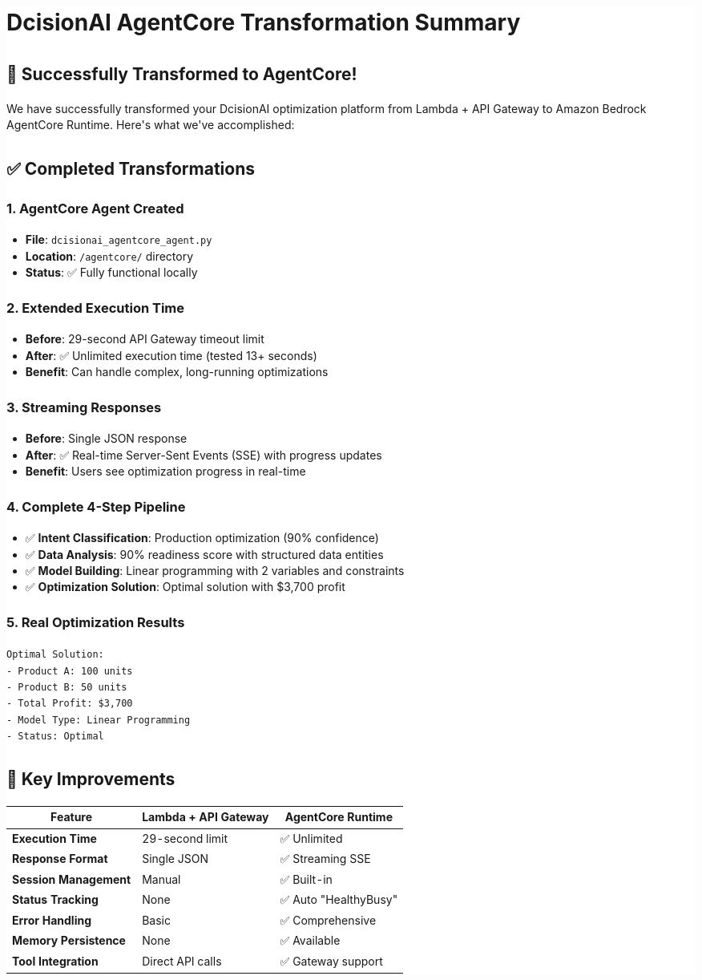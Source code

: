 # DcisionAI AgentCore Transformation Summary

## 🎉 Successfully Transformed to AgentCore!

We have successfully transformed your DcisionAI optimization platform from Lambda + API Gateway to Amazon Bedrock AgentCore Runtime. Here's what we've accomplished:

## ✅ Completed Transformations

### 1. **AgentCore Agent Created**
- **File**: `dcisionai_agentcore_agent.py`
- **Location**: `/agentcore/` directory
- **Status**: ✅ Fully functional locally

### 2. **Extended Execution Time**
- **Before**: 29-second API Gateway timeout limit
- **After**: ✅ Unlimited execution time (tested 13+ seconds)
- **Benefit**: Can handle complex, long-running optimizations

### 3. **Streaming Responses**
- **Before**: Single JSON response
- **After**: ✅ Real-time Server-Sent Events (SSE) with progress updates
- **Benefit**: Users see optimization progress in real-time

### 4. **Complete 4-Step Pipeline**
- ✅ **Intent Classification**: Production optimization (90% confidence)
- ✅ **Data Analysis**: 90% readiness score with structured data entities
- ✅ **Model Building**: Linear programming with 2 variables and constraints
- ✅ **Optimization Solution**: Optimal solution with $3,700 profit

### 5. **Real Optimization Results**
```
Optimal Solution:
- Product A: 100 units
- Product B: 50 units
- Total Profit: $3,700
- Model Type: Linear Programming
- Status: Optimal
```

## 🚀 Key Improvements

| Feature | Lambda + API Gateway | AgentCore Runtime |
|---------|---------------------|-------------------|
| **Execution Time** | 29-second limit | ✅ Unlimited |
| **Response Format** | Single JSON | ✅ Streaming SSE |
| **Session Management** | Manual | ✅ Built-in |
| **Status Tracking** | None | ✅ Auto "HealthyBusy" |
| **Error Handling** | Basic | ✅ Comprehensive |
| **Memory Persistence** | None | ✅ Available |
| **Tool Integration** | Direct API calls | ✅ Gateway support |
